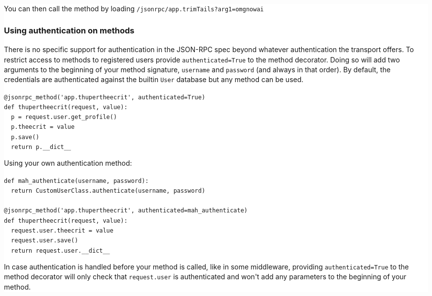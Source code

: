 You can then call the method by loading `/jsonrpc/app.trimTails?arg1=omgnowai`

### Using authentication on methods
There is no specific support for authentication in the JSON-RPC spec beyond whatever authentication the transport offers. To restrict access to methods to registered users provide `authenticated=True` to the method decorator. Doing so will add two arguments to the beginning of your method signature, `username` and `password` (and always in that order). By default, the credentials are authenticated against the builtin `User` database but any method can be used.

    @jsonrpc_method('app.thupertheecrit', authenticated=True)
    def thupertheecrit(request, value):
      p = request.user.get_profile()
      p.theecrit = value
      p.save()
      return p.__dict__

Using your own authentication method:

    def mah_authenticate(username, password):
      return CustomUserClass.authenticate(username, password)

    @jsonrpc_method('app.thupertheecrit', authenticated=mah_authenticate)
    def thupertheecrit(request, value):
      request.user.theecrit = value
      request.user.save()
      return request.user.__dict__

In case authentication is handled before your method is called, like in some middleware, providing `authenticated=True` to the method decorator will only check that `request.user` is authenticated and won't add any parameters to the beginning of your method.
